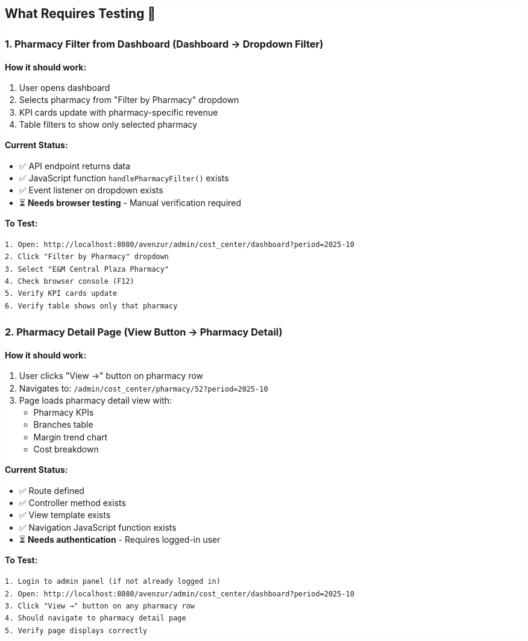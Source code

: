 
## What Requires Testing 🧪

### 1. Pharmacy Filter from Dashboard (Dashboard → Dropdown Filter)

**How it should work:**

1. User opens dashboard
2. Selects pharmacy from "Filter by Pharmacy" dropdown
3. KPI cards update with pharmacy-specific revenue
4. Table filters to show only selected pharmacy

**Current Status:**

- ✅ API endpoint returns data
- ✅ JavaScript function `handlePharmacyFilter()` exists
- ✅ Event listener on dropdown exists
- ⏳ **Needs browser testing** - Manual verification required

**To Test:**

```
1. Open: http://localhost:8080/avenzur/admin/cost_center/dashboard?period=2025-10
2. Click "Filter by Pharmacy" dropdown
3. Select "E&M Central Plaza Pharmacy"
4. Check browser console (F12)
5. Verify KPI cards update
6. Verify table shows only that pharmacy
```

### 2. Pharmacy Detail Page (View Button → Pharmacy Detail)

**How it should work:**

1. User clicks "View →" button on pharmacy row
2. Navigates to: `/admin/cost_center/pharmacy/52?period=2025-10`
3. Page loads pharmacy detail view with:
   - Pharmacy KPIs
   - Branches table
   - Margin trend chart
   - Cost breakdown

**Current Status:**

- ✅ Route defined
- ✅ Controller method exists
- ✅ View template exists
- ✅ Navigation JavaScript function exists
- ⏳ **Needs authentication** - Requires logged-in user

**To Test:**

```
1. Login to admin panel (if not already logged in)
2. Open: http://localhost:8080/avenzur/admin/cost_center/dashboard?period=2025-10
3. Click "View →" button on any pharmacy row
4. Should navigate to pharmacy detail page
5. Verify page displays correctly
```
